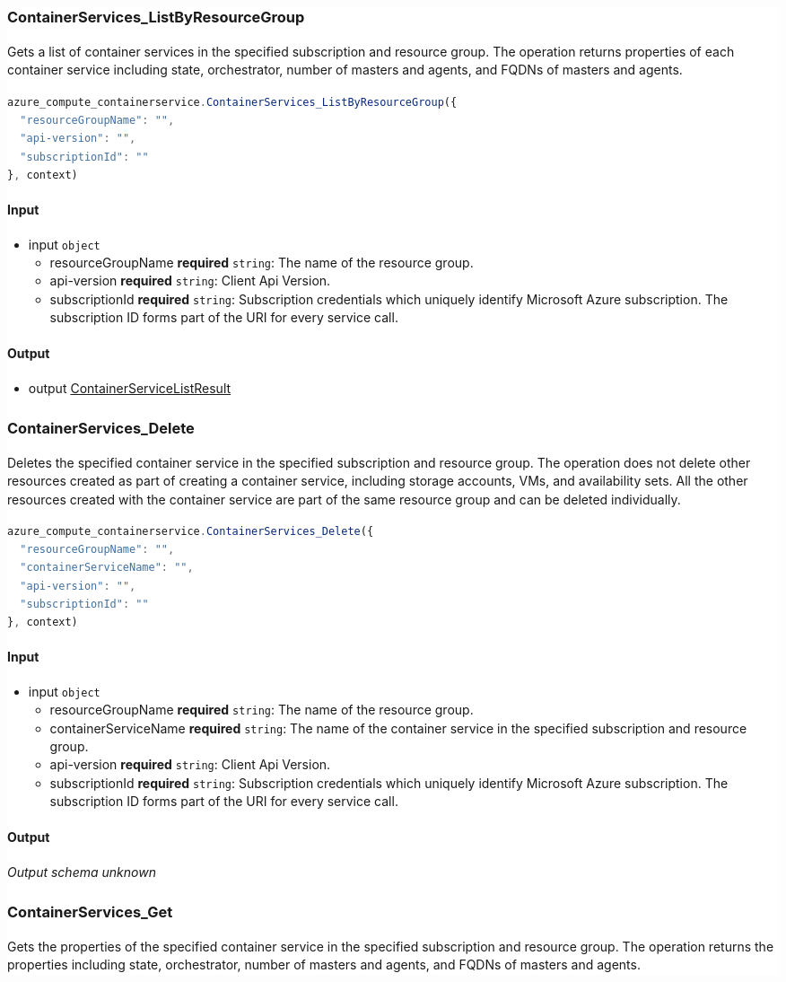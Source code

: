 ### ContainerServices_ListByResourceGroup
Gets a list of container services in the specified subscription and resource group. The operation returns properties of each container service including state, orchestrator, number of masters and agents, and FQDNs of masters and agents.


```js
azure_compute_containerservice.ContainerServices_ListByResourceGroup({
  "resourceGroupName": "",
  "api-version": "",
  "subscriptionId": ""
}, context)
```

#### Input
* input `object`
  * resourceGroupName **required** `string`: The name of the resource group.
  * api-version **required** `string`: Client Api Version.
  * subscriptionId **required** `string`: Subscription credentials which uniquely identify Microsoft Azure subscription. The subscription ID forms part of the URI for every service call.

#### Output
* output [ContainerServiceListResult](#containerservicelistresult)

### ContainerServices_Delete
Deletes the specified container service in the specified subscription and resource group. The operation does not delete other resources created as part of creating a container service, including storage accounts, VMs, and availability sets. All the other resources created with the container service are part of the same resource group and can be deleted individually.


```js
azure_compute_containerservice.ContainerServices_Delete({
  "resourceGroupName": "",
  "containerServiceName": "",
  "api-version": "",
  "subscriptionId": ""
}, context)
```

#### Input
* input `object`
  * resourceGroupName **required** `string`: The name of the resource group.
  * containerServiceName **required** `string`: The name of the container service in the specified subscription and resource group.
  * api-version **required** `string`: Client Api Version.
  * subscriptionId **required** `string`: Subscription credentials which uniquely identify Microsoft Azure subscription. The subscription ID forms part of the URI for every service call.

#### Output
*Output schema unknown*

### ContainerServices_Get
Gets the properties of the specified container service in the specified subscription and resource group. The operation returns the properties including state, orchestrator, number of masters and agents, and FQDNs of masters and agents. 
